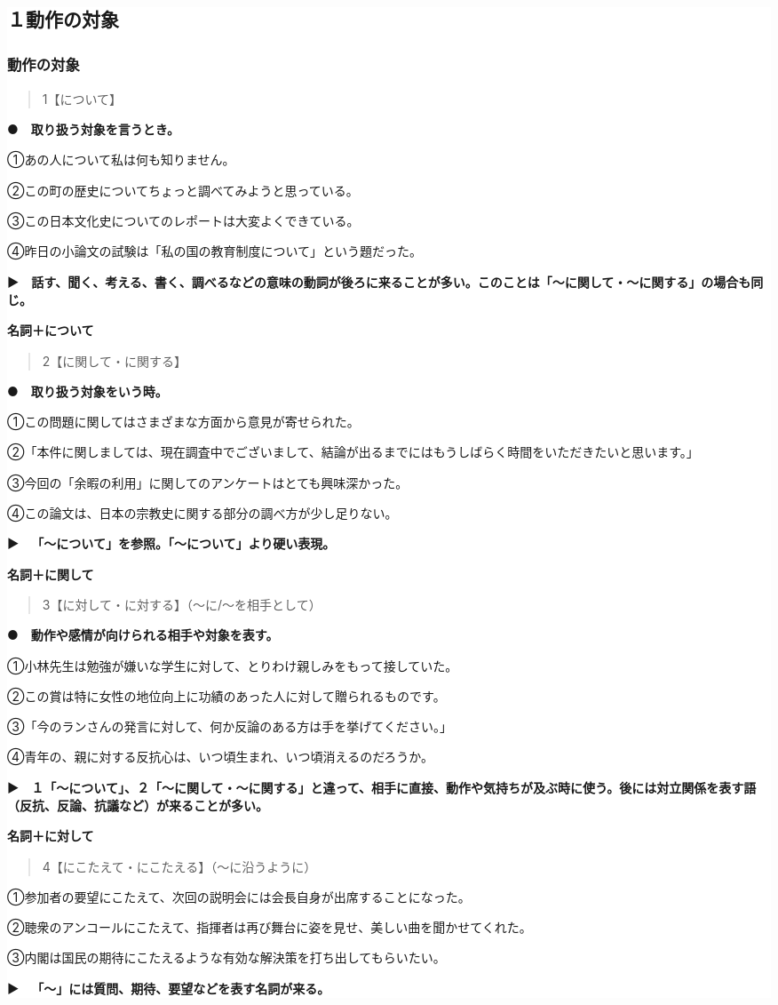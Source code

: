## １動作の対象

### 動作の対象

>1【について】

**●&emsp;取り扱う対象を言うとき。**

①あの人について私は何も知りません。

②この町の歴史についてちょっと調べてみようと思っている。

③この日本文化史についてのレポートは大変よくできている。

④昨日の小論文の試験は「私の国の教育制度について」という題だった。

**▶&emsp;話す、聞く、考える、書く、調べるなどの意味の動詞が後ろに来ることが多い。このことは「～に関して・～に関する」の場合も同じ。**

**名詞＋について**

>2【に関して・に関する】

**●&emsp;取り扱う対象をいう時。**

①この問題に関してはさまざまな方面から意見が寄せられた。

②「本件に関しましては、現在調査中でございまして、結論が出るまでにはもうしばらく時間をいただきたいと思います。」

③今回の「余暇の利用」に関してのアンケートはとても興味深かった。

④この論文は、日本の宗教史に関する部分の調べ方が少し足りない。


**▶&emsp;「～について」を参照。「～について」より硬い表現。**

**名詞＋に関して**

>3【に対して・に対する】（～に/～を相手として）

**●&emsp;動作や感情が向けられる相手や対象を表す。**

①小林先生は勉強が嫌いな学生に対して、とりわけ親しみをもって接していた。

②この賞は特に女性の地位向上に功績のあった人に対して贈られるものです。

③「今のランさんの発言に対して、何か反論のある方は手を挙げてください。」

④青年の、親に対する反抗心は、いつ頃生まれ、いつ頃消えるのだろうか。


**▶&emsp;１「～について」、２「～に関して・～に関する」と違って、相手に直接、動作や気持ちが及ぶ時に使う。後には対立関係を表す語（反抗、反論、抗議など）が来ることが多い。**

**名詞＋に対して**

>4【にこたえて・にこたえる】（～に沿うように）

①参加者の要望にこたえて、次回の説明会には会長自身が出席することになった。

②聴衆のアンコールにこたえて、指揮者は再び舞台に姿を見せ、美しい曲を聞かせてくれた。

③内閣は国民の期待にこたえるような有効な解決策を打ち出してもらいたい。

**▶&emsp;「～」には質問、期待、要望などを表す名詞が来る。**
